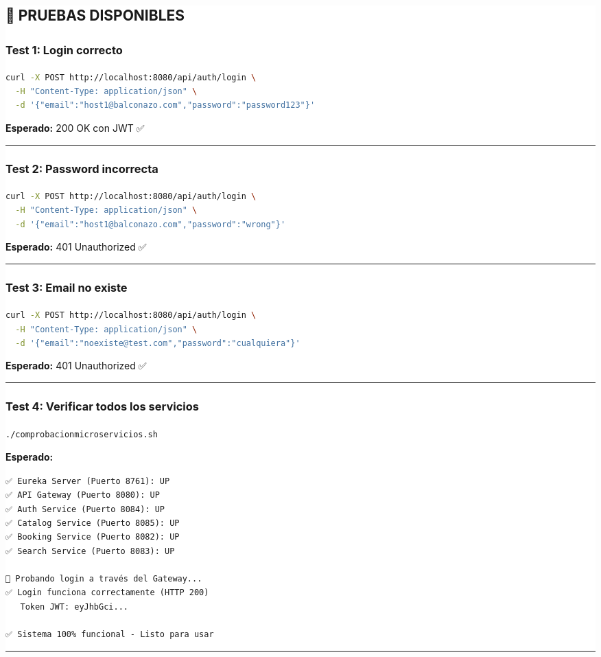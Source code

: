 
## 🧪 PRUEBAS DISPONIBLES

### Test 1: Login correcto

```bash
curl -X POST http://localhost:8080/api/auth/login \
  -H "Content-Type: application/json" \
  -d '{"email":"host1@balconazo.com","password":"password123"}'
```

**Esperado:** 200 OK con JWT ✅

---

### Test 2: Password incorrecta

```bash
curl -X POST http://localhost:8080/api/auth/login \
  -H "Content-Type: application/json" \
  -d '{"email":"host1@balconazo.com","password":"wrong"}'
```

**Esperado:** 401 Unauthorized ✅

---

### Test 3: Email no existe

```bash
curl -X POST http://localhost:8080/api/auth/login \
  -H "Content-Type: application/json" \
  -d '{"email":"noexiste@test.com","password":"cualquiera"}'
```

**Esperado:** 401 Unauthorized ✅

---

### Test 4: Verificar todos los servicios

```bash
./comprobacionmicroservicios.sh
```

**Esperado:**
```
✅ Eureka Server (Puerto 8761): UP
✅ API Gateway (Puerto 8080): UP
✅ Auth Service (Puerto 8084): UP
✅ Catalog Service (Puerto 8085): UP
✅ Booking Service (Puerto 8082): UP
✅ Search Service (Puerto 8083): UP

🧪 Probando login a través del Gateway...
✅ Login funciona correctamente (HTTP 200)
   Token JWT: eyJhbGci...

✅ Sistema 100% funcional - Listo para usar
```

---